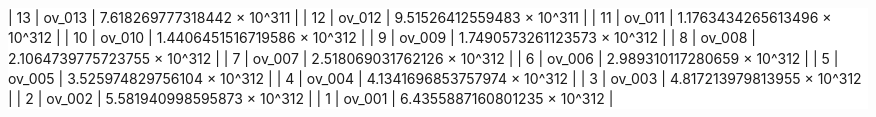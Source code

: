 | 13 | ov_013 | 7.618269777318442 × 10^311 |
| 12 | ov_012 | 9.51526412559483 × 10^311 |
| 11 | ov_011 | 1.1763434265613496 × 10^312 |
| 10 | ov_010 | 1.4406451516719586 × 10^312 |
| 9 | ov_009 | 1.7490573261123573 × 10^312 |
| 8 | ov_008 | 2.1064739775723755 × 10^312 |
| 7 | ov_007 | 2.518069031762126 × 10^312 |
| 6 | ov_006 | 2.989310117280659 × 10^312 |
| 5 | ov_005 | 3.525974829756104 × 10^312 |
| 4 | ov_004 | 4.1341696853757974 × 10^312 |
| 3 | ov_003 | 4.817213979813955 × 10^312 |
| 2 | ov_002 | 5.581940998595873 × 10^312 |
| 1 | ov_001 | 6.4355887160801235 × 10^312 |

